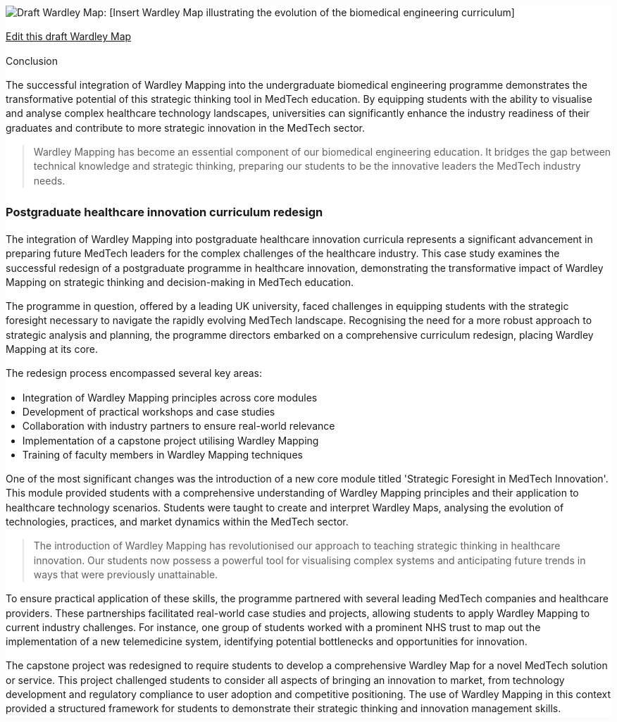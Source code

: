 ![Draft Wardley Map: [Insert Wardley Map illustrating the evolution of the biomedical engineering curriculum]](https://images.wardleymaps.ai/wardleymaps/map_9bada2d4-4b45-4e7d-be08-bfef4d546a47.png)

[Edit this draft Wardley Map](https://create.wardleymaps.ai/#76b658f77531e84946)

Conclusion

The successful integration of Wardley Mapping into the undergraduate biomedical engineering programme demonstrates the transformative potential of this strategic thinking tool in MedTech education. By equipping students with the ability to visualise and analyse complex healthcare technology landscapes, universities can significantly enhance the industry readiness of their graduates and contribute to more strategic innovation in the MedTech sector.

> Wardley Mapping has become an essential component of our biomedical engineering education. It bridges the gap between technical knowledge and strategic thinking, preparing our students to be the innovative leaders the MedTech industry needs.

### <a id="postgraduate-healthcare-innovation-curriculum-redesign"></a>Postgraduate healthcare innovation curriculum redesign

The integration of Wardley Mapping into postgraduate healthcare innovation curricula represents a significant advancement in preparing future MedTech leaders for the complex challenges of the healthcare industry. This case study examines the successful redesign of a postgraduate programme in healthcare innovation, demonstrating the transformative impact of Wardley Mapping on strategic thinking and decision-making in MedTech education.

The programme in question, offered by a leading UK university, faced challenges in equipping students with the strategic foresight necessary to navigate the rapidly evolving MedTech landscape. Recognising the need for a more robust approach to strategic analysis and planning, the programme directors embarked on a comprehensive curriculum redesign, placing Wardley Mapping at its core.

The redesign process encompassed several key areas:

- Integration of Wardley Mapping principles across core modules
- Development of practical workshops and case studies
- Collaboration with industry partners to ensure real-world relevance
- Implementation of a capstone project utilising Wardley Mapping
- Training of faculty members in Wardley Mapping techniques

One of the most significant changes was the introduction of a new core module titled 'Strategic Foresight in MedTech Innovation'. This module provided students with a comprehensive understanding of Wardley Mapping principles and their application to healthcare technology scenarios. Students were taught to create and interpret Wardley Maps, analysing the evolution of technologies, practices, and market dynamics within the MedTech sector.

> The introduction of Wardley Mapping has revolutionised our approach to teaching strategic thinking in healthcare innovation. Our students now possess a powerful tool for visualising complex systems and anticipating future trends in ways that were previously unattainable.

To ensure practical application of these skills, the programme partnered with several leading MedTech companies and healthcare providers. These partnerships facilitated real-world case studies and projects, allowing students to apply Wardley Mapping to current industry challenges. For instance, one group of students worked with a prominent NHS trust to map out the implementation of a new telemedicine system, identifying potential bottlenecks and opportunities for innovation.

The capstone project was redesigned to require students to develop a comprehensive Wardley Map for a novel MedTech solution or service. This project challenged students to consider all aspects of bringing an innovation to market, from technology development and regulatory compliance to user adoption and competitive positioning. The use of Wardley Mapping in this context provided a structured framework for students to demonstrate their strategic thinking and innovation management skills.
